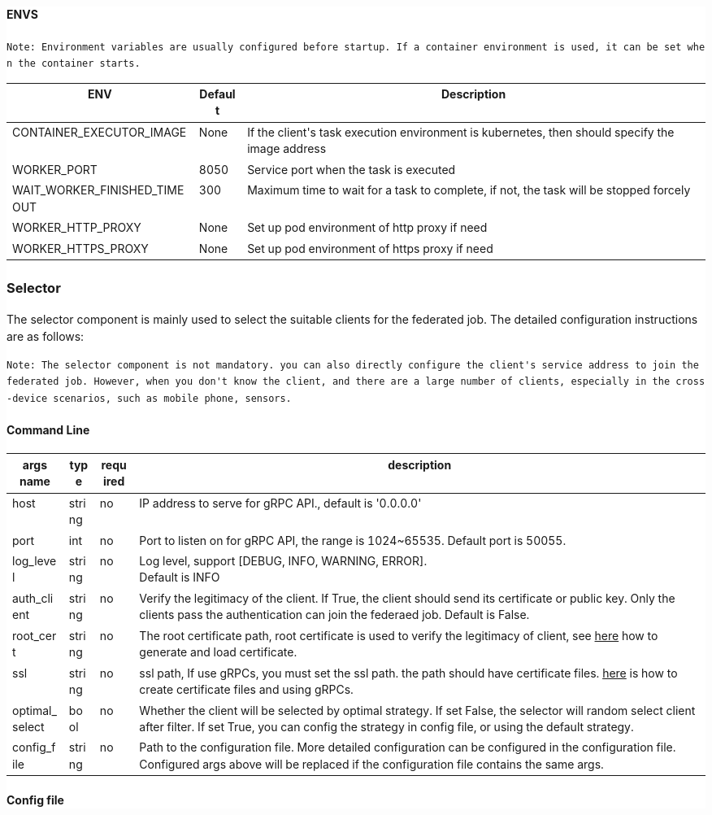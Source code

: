 ##### 

#### ENVS

```
Note: Environment variables are usually configured before startup. If a container environment is used, it can be set when the container starts.
```

| ENV                          | Default | Description                                                  |
| ---------------------------- | ------- | ------------------------------------------------------------ |
| CONTAINER_EXECUTOR_IMAGE     | None    | If the client's task execution environment is kubernetes, then should specify the image address |
| WORKER_PORT                  | 8050    | Service port when the task is executed                       |
| WAIT_WORKER_FINISHED_TIMEOUT | 300     | Maximum time to wait for a task to complete, if not, the task will be stopped forcely |
| WORKER_HTTP_PROXY            | None    | Set up pod environment of http proxy if need                 |
| WORKER_HTTPS_PROXY           | None    | Set up pod environment of https proxy if need                |



### Selector

The selector component is mainly used to select the suitable clients for the federated job. The detailed configuration instructions are as follows:

```
Note: The selector component is not mandatory. you can also directly configure the client's service address to join the federated job. However, when you don't know the client, and there are a large number of clients, especially in the cross-device scenarios, such as mobile phone, sensors.
```

#### Command Line

| args name      | type   | required | description                                                  |
| -------------- | ------ | -------- | ------------------------------------------------------------ |
| host           | string | no       | IP address to serve for gRPC API., default is '0.0.0.0'      |
| port           | int    | no       | Port to listen on for gRPC API, the range is 1024~65535. Default port is 50055. |
| log_level      | string | no       | Log level, support [DEBUG, INFO, WARNING, ERROR].<br/>Default is INFO |
| auth_client    | string | no       | Verify the legitimacy of the client. If True, the client should send its certificate or public key. Only the clients pass the authentication can join the federaed job. Default is False. |
| root_cert      | string | no       | The root certificate path, root certificate is used to verify the legitimacy of client, see [here](https://pypi.org/project/pyOpenSSL/) how to generate and load certificate. |
| ssl            | string | no       | ssl path, If use gRPCs, you must set the ssl path. the path should have certificate files. [here](https://grpc.io/docs/guides/auth/) is how to create certificate files and using gRPCs. |
| optimal_select | bool   | no       | Whether the client will be selected by optimal strategy. If set False, the selector will random select client after filter. If set True, you can config the strategy in config file, or using the default strategy. |
| config_file    | string | no       | Path to the configuration file. More detailed configuration can be configured in the configuration file. Configured args above will be replaced if the configuration file contains the same args. |



#### Config file
